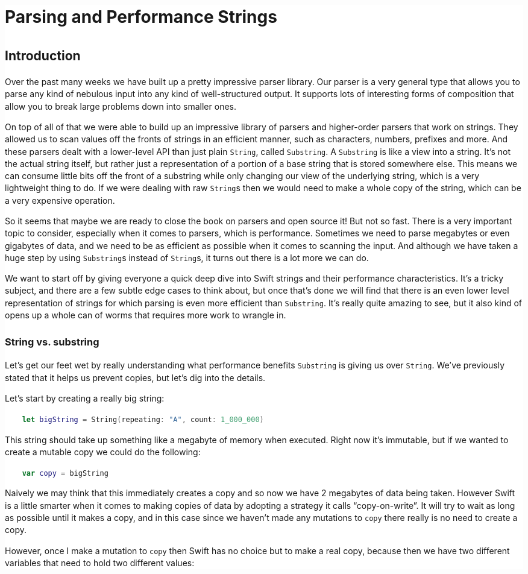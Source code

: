 # Parsing and Performance Strings
## Introduction

Over the past many weeks we have built up a pretty impressive parser library. Our parser is a very general type that allows you to parse any kind of nebulous input into any kind of well-structured output. It supports lots of interesting forms of composition that allow you to break large problems down into smaller ones.

On top of all of that we were able to build up an impressive library of parsers and higher-order parsers that work on strings. They allowed us to scan values off the fronts of strings in an efficient manner, such as characters, numbers, prefixes and more. And these parsers dealt with a lower-level API than just plain `String`, called `Substring`. A `Substring` is like a view into a string. It’s not the actual string itself, but rather just a representation of a portion of a base string that is stored somewhere else. This means we can consume little bits off the front of a substring while only changing our view of the underlying string, which is a very lightweight thing to do. If we were dealing with raw `String`s then we would need to make a whole copy of the string, which can be a very expensive operation.

So it seems that maybe we are ready to close the book on parsers and open source it! But not so fast. There is a very important topic to consider, especially when it comes to parsers, which is performance. Sometimes we need to parse megabytes or even gigabytes of data, and we need to be as efficient as possible when it comes to scanning the input. And although we have taken a huge step by using `Substring`s instead of `String`s, it turns out there is a lot more we can do.

We want to start off by giving everyone a quick deep dive into Swift strings and their performance characteristics. It’s a tricky subject, and there are a few subtle edge cases to think about, but once that’s done we will find that there is an even lower level representation of strings for which parsing is even more efficient than `Substring`. It’s really quite amazing to see, but it also kind of opens up a whole can of worms that requires more work to wrangle in.

### String vs. substring

Let’s get our feet wet by really understanding what performance benefits `Substring` is giving us over `String`. We’ve previously stated that it helps us prevent copies, but let’s dig into the details.

Let’s start by creating a really big string:
```swift
    let bigString = String(repeating: "A", count: 1_000_000)
```
This string should take up something like a megabyte of memory when executed. Right now it’s immutable, but if we wanted to create a mutable copy we could do the following:
```swift
    var copy = bigString
```
Naively we may think that this immediately creates a copy and so now we have 2 megabytes of data being taken. However Swift is a little smarter when it comes to making copies of data by adopting a strategy it calls “copy-on-write”. It will try to wait as long as possible until it makes a copy, and in this case since we haven’t made any mutations to `copy` there really is no need to create a copy.

However, once I make a mutation to `copy` then Swift has no choice but to make a real copy, because then we have two different variables that need to hold two different values:

